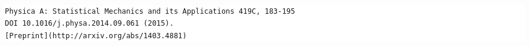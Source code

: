 ```
Physica A: Statistical Mechanics and its Applications 419C, 183-195
DOI 10.1016/j.physa.2014.09.061 (2015).
[Preprint](http://arxiv.org/abs/1403.4881)
